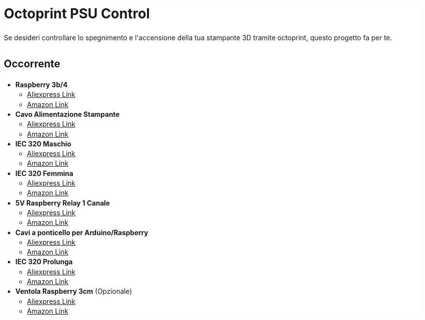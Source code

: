 # Octoprint PSU Control

Se desideri controllare lo spegnimento e l'accensione della tua stampante 3D tramite octoprint, questo progetto fa per te.

## Occorrente

- **Raspberry 3b/4**
    - [Aliexpress Link](https://a.aliexpress.com/_m0tWtj5)
    - [Amazon Link](https://www.amazon.it/RASPBERRY-PI-Raspberry-Desktop-Computer/dp/B00LPESRUK/ref=sr_1_1?__mk_it_IT=ÅMÅŽÕÑ&dchild=1&keywords=raspberry+3b+plus&qid=1619095034&sr=8-1)
- **Cavo Alimentazione Stampante**
    - [Aliexpress Link](https://a.aliexpress.com/_mKopqwr)
    - [Amazon Link](https://www.amazon.it/Lindy-30346-Cavo-Alimentazione-Angolo/dp/B0058H0XGQ/ref=sr_1_12?__mk_it_IT=ÅMÅŽÕÑ&dchild=1&keywords=iec+320+c13&qid=1619095365&sr=8-12)
- **IEC 320 Maschio**
    - [Aliexpress Link](https://a.aliexpress.com/_mKz5twx)
    - [Amazon Link](https://www.amazon.it/AERZETIX-connettori-Alimentazione-Computer-Stampante/dp/B07Z3F3WT8/ref=sr_1_26?__mk_it_IT=ÅMÅŽÕÑ&dchild=1&keywords=iec+320+c13+presa&qid=1619095721&sr=8-26)
- **IEC 320 Femmina**
    - [Aliexpress Link](https://a.aliexpress.com/_mLllDhZ)
    - [Amazon Link](https://www.amazon.it/Sourcingmap-terminali-pannello-connettore-alimentazione/dp/B00HUHAB0U/ref=sr_1_4?__mk_it_IT=ÅMÅŽÕÑ&dchild=1&keywords=iec+320+c14&qid=1619095340&sr=8-4)
- **5V Raspberry Relay 1 Canale**
    - [Aliexpress Link](https://it.aliexpress.com/item/33036673478.html?spm=a2g0o.productlist.0.0.35dd104bjpOGRg&algo_pvid=7f0ebc74-9868-4453-9c43-b6c823fcda1a&algo_expid=7f0ebc74-9868-4453-9c43-b6c823fcda1a-0&btsid=0b0a050b16190957745887246edd8d&ws_ab_test=searchweb0_0,searchweb201602_,searchweb201603_)
    - [Amazon Link](https://www.amazon.it/ARCELI-KY-019-Channel-Module-arduino/dp/B07BVXT1ZK/ref=sr_1_8?__mk_it_IT=ÅMÅŽÕÑ&dchild=1&keywords=raspberry+5v+relay&qid=1619095807&sr=8-8)
- **Cavi a ponticello per Arduino/Raspberry**
    - [Aliexpress Link](https://it.aliexpress.com/item/1005002000655439.html?spm=a2g0o.productlist.0.0.691d1820eawxtv&algo_pvid=null&algo_expid=null&btsid=0b0a050b16190958305797699edd8d&ws_ab_test=searchweb0_0,searchweb201602_,searchweb201603_)
    - [Amazon Link](https://www.amazon.it/AZDelivery-Cavetti-Maschio-Femmina-Raspberry/dp/B074P726ZR/ref=sr_1_3_sspa?__mk_it_IT=ÅMÅŽÕÑ&dchild=1&keywords=cavi+arduino&qid=1619095849&sr=8-3-spons&psc=1&smid=A1X7QLRQH87QA3&spLa=ZW5jcnlwdGVkUXVhbGlmaWVyPUExOTNVSlBIUDBOM0c2JmVuY3J5cHRlZElkPUEwMDg2ODU5M1FURTdCQTM3S043RCZlbmNyeXB0ZWRBZElkPUEwMjkxNjQ4MzQ0TFpMOFhLRFNZMyZ3aWRnZXROYW1lPXNwX2F0ZiZhY3Rpb249Y2xpY2tSZWRpcmVjdCZkb05vdExvZ0NsaWNrPXRydWU=)
- **IEC 320 Prolunga**
    - [Aliexpress Link](https://a.aliexpress.com/_mMmK1I7) 
    - [Amazon Link](https://www.amazon.it/dp/B004787EU0/ref=cm_sw_r_cp_api_glt_i_64ATZ65C4ZHDVQ1WMWEJ)
- **Ventola Raspberry 3cm** (Opzionale)
    - [Aliexpress Link](https://it.aliexpress.com/item/32961250837.html?spm=a2g0o.productlist.0.0.409c2adbwoqmQ0&algo_pvid=f0a3da51-af88-4e1b-9441-d774b199f881&algo_expid=f0a3da51-af88-4e1b-9441-d774b199f881-6&btsid=2100bdde16190961477043966ec077&ws_ab_test=searchweb0_0,searchweb201602_,searchweb201603_)
    - [Amazon Link](https://www.amazon.it/MakerHawk-Raspberry-Brushless-Connector-Separating/dp/B071JN6HKM/ref=sr_1_2?__mk_it_IT=ÅMÅŽÕÑ&dchild=1&keywords=raspberry+3mm+ventola&qid=1619096033&sr=8-2)
